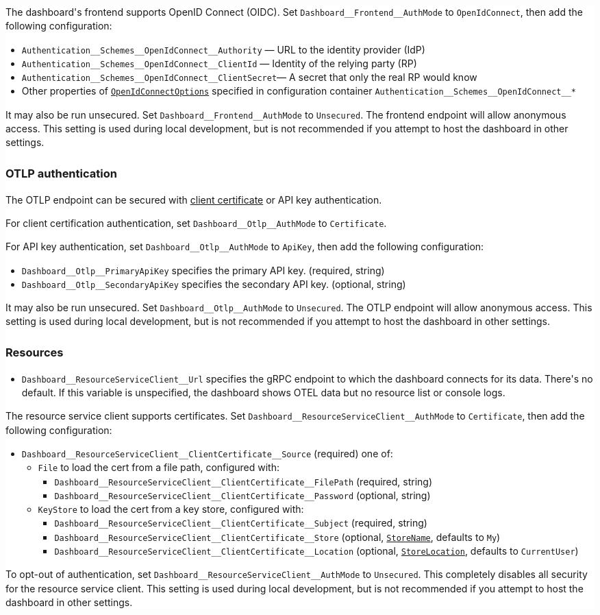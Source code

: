 The dashboard's frontend supports OpenID Connect (OIDC). Set `Dashboard__Frontend__AuthMode` to `OpenIdConnect`, then add the following configuration:

* `Authentication__Schemes__OpenIdConnect__Authority` &mdash; URL to the identity provider (IdP)
* `Authentication__Schemes__OpenIdConnect__ClientId` &mdash; Identity of the relying party (RP)
* `Authentication__Schemes__OpenIdConnect__ClientSecret`&mdash; A secret that only the real RP would know
* Other properties of [`OpenIdConnectOptions`](https://learn.microsoft.com/dotnet/api/microsoft.aspnetcore.builder.openidconnectoptions) specified in configuration container `Authentication__Schemes__OpenIdConnect__*`

It may also be run unsecured. Set `Dashboard__Frontend__AuthMode` to `Unsecured`. The frontend endpoint will allow anonymous access. This setting is used during local development, but is not recommended if you attempt to host the dashboard in other settings.

### OTLP authentication

The OTLP endpoint can be secured with [client certificate](https://learn.microsoft.com/aspnet/core/security/authentication/certauth) or API key authentication.

For client certification authentication, set `Dashboard__Otlp__AuthMode` to `Certificate`.

For API key authentication, set `Dashboard__Otlp__AuthMode` to `ApiKey`, then add the following configuration:

* `Dashboard__Otlp__PrimaryApiKey` specifies the primary API key. (required, string)
* `Dashboard__Otlp__SecondaryApiKey` specifies the secondary API key. (optional, string)

It may also be run unsecured. Set `Dashboard__Otlp__AuthMode` to `Unsecured`. The OTLP endpoint will allow anonymous access. This setting is used during local development, but is not recommended if you attempt to host the dashboard in other settings.

### Resources

* `Dashboard__ResourceServiceClient__Url` specifies the gRPC endpoint to which the dashboard connects for its data. There's no default. If this variable is unspecified, the dashboard shows OTEL data but no resource list or console logs.

The resource service client supports certificates. Set `Dashboard__ResourceServiceClient__AuthMode` to `Certificate`, then add the following configuration:

* `Dashboard__ResourceServiceClient__ClientCertificate__Source` (required) one of:
  * `File` to load the cert from a file path, configured with:
    * `Dashboard__ResourceServiceClient__ClientCertificate__FilePath` (required, string)
    * `Dashboard__ResourceServiceClient__ClientCertificate__Password` (optional, string)
  * `KeyStore` to load the cert from a key store, configured with:
    * `Dashboard__ResourceServiceClient__ClientCertificate__Subject` (required, string)
    * `Dashboard__ResourceServiceClient__ClientCertificate__Store` (optional, [`StoreName`](https://learn.microsoft.com/dotnet/api/system.security.cryptography.x509certificates.storename), defaults to `My`)
    * `Dashboard__ResourceServiceClient__ClientCertificate__Location` (optional, [`StoreLocation`](https://learn.microsoft.com/dotnet/api/system.security.cryptography.x509certificates.storelocation), defaults to `CurrentUser`)

To opt-out of authentication, set `Dashboard__ResourceServiceClient__AuthMode` to `Unsecured`. This completely disables all security for the resource service client. This setting is used during local development, but is not recommended if you attempt to host the dashboard in other settings.

